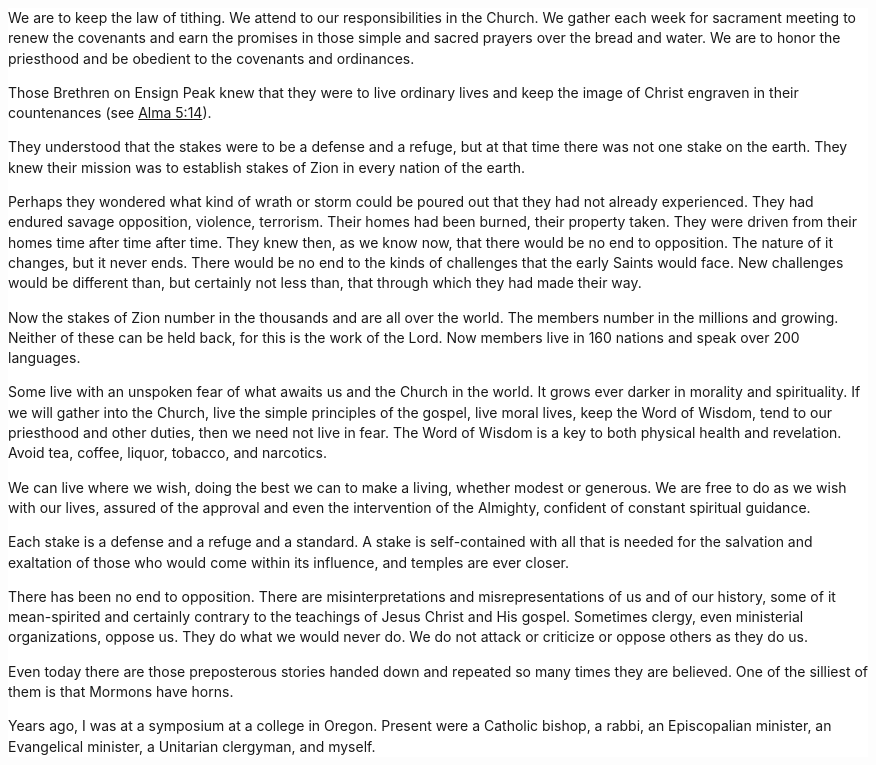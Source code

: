 We are to keep the law of tithing. We attend to our responsibilities in the
Church. We gather each week for sacrament meeting to renew the covenants and
earn the promises in those simple and sacred prayers over the bread and water.
We are to honor the priesthood and be obedient to the covenants and
ordinances.

Those Brethren on Ensign Peak knew that they were to live ordinary lives and
keep the image of Christ engraven in their countenances (see [Alma
5:14](/scriptures/bofm/alma/5.14?lang=eng#13)).

They understood that the stakes were to be a defense and a refuge, but at that
time there was not one stake on the earth. They knew their mission was to
establish stakes of Zion in every nation of the earth.

Perhaps they wondered what kind of wrath or storm could be poured out that
they had not already experienced. They had endured savage opposition,
violence, terrorism. Their homes had been burned, their property taken. They
were driven from their homes time after time after time. They knew then, as we
know now, that there would be no end to opposition. The nature of it changes,
but it never ends. There would be no end to the kinds of challenges that the
early Saints would face. New challenges would be different than, but certainly
not less than, that through which they had made their way.

Now the stakes of Zion number in the thousands and are all over the world. The
members number in the millions and growing. Neither of these can be held back,
for this is the work of the Lord. Now members live in 160 nations and speak
over 200 languages.

Some live with an unspoken fear of what awaits us and the Church in the world.
It grows ever darker in morality and spirituality. If we will gather into the
Church, live the simple principles of the gospel, live moral lives, keep the
Word of Wisdom, tend to our priesthood and other duties, then we need not live
in fear. The Word of Wisdom is a key to both physical health and revelation.
Avoid tea, coffee, liquor, tobacco, and narcotics.

We can live where we wish, doing the best we can to make a living, whether
modest or generous. We are free to do as we wish with our lives, assured of
the approval and even the intervention of the Almighty, confident of constant
spiritual guidance.

Each stake is a defense and a refuge and a standard. A stake is self-contained
with all that is needed for the salvation and exaltation of those who would
come within its influence, and temples are ever closer.

There has been no end to opposition. There are misinterpretations and
misrepresentations of us and of our history, some of it mean-spirited and
certainly contrary to the teachings of Jesus Christ and His gospel. Sometimes
clergy, even ministerial organizations, oppose us. They do what we would never
do. We do not attack or criticize or oppose others as they do us.

Even today there are those preposterous stories handed down and repeated so
many times they are believed. One of the silliest of them is that Mormons have
horns.

Years ago, I was at a symposium at a college in Oregon. Present were a
Catholic bishop, a rabbi, an Episcopalian minister, an Evangelical minister, a
Unitarian clergyman, and myself.
